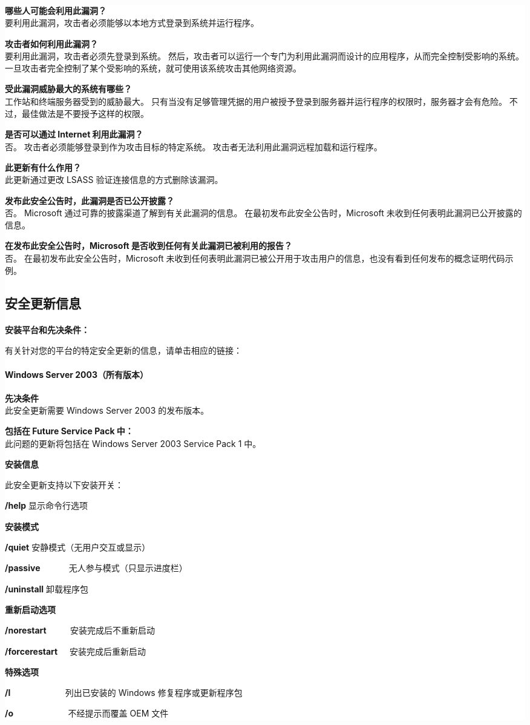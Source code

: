 **哪些人可能会利用此漏洞？**  
要利用此漏洞，攻击者必须能够以本地方式登录到系统并运行程序。

**攻击者如何利用此漏洞？**  
要利用此漏洞，攻击者必须先登录到系统。 然后，攻击者可以运行一个专门为利用此漏洞而设计的应用程序，从而完全控制受影响的系统。 一旦攻击者完全控制了某个受影响的系统，就可使用该系统攻击其他网络资源。

**受此漏洞威胁最大的系统有哪些？**  
工作站和终端服务器受到的威胁最大。 只有当没有足够管理凭据的用户被授予登录到服务器并运行程序的权限时，服务器才会有危险。 不过，最佳做法是不要授予这样的权限。

**是否可以通过 Internet 利用此漏洞？**  
否。 攻击者必须能够登录到作为攻击目标的特定系统。 攻击者无法利用此漏洞远程加载和运行程序。

**此更新有什么作用？**  
此更新通过更改 LSASS 验证连接信息的方式删除该漏洞。

**发布此安全公告时，此漏洞是否已公开披露？**  
否。 Microsoft 通过可靠的披露渠道了解到有关此漏洞的信息。 在最初发布此安全公告时，Microsoft 未收到任何表明此漏洞已公开披露的信息。

**在发布此安全公告时，Microsoft 是否收到任何有关此漏洞已被利用的报告？**  
否。 在最初发布此安全公告时，Microsoft 未收到任何表明此漏洞已被公开用于攻击用户的信息，也没有看到任何发布的概念证明代码示例。

安全更新信息
------------

**安装平台和先决条件：**  

有关针对您的平台的特定安全更新的信息，请单击相应的链接：

#### Windows Server 2003（所有版本）

**先决条件**  
此安全更新需要 Windows Server 2003 的发布版本。

**包括在 Future Service Pack 中：**  
此问题的更新将包括在 Windows Server 2003 Service Pack 1 中。

**安装信息**  

此安全更新支持以下安装开关：

**/help**  显示命令行选项

**安装模式**  

**/quiet** 安静模式（无用户交互或显示）

**/passive**            无人参与模式（只显示进度栏）

**/uninstall** 卸载程序包

**重新启动选项**  

**/norestart**          安装完成后不重新启动

**/forcerestart**     安装完成后重新启动

**特殊选项**  

**/l**                       列出已安装的 Windows 修复程序或更新程序包

**/o**                       不经提示而覆盖 OEM 文件

